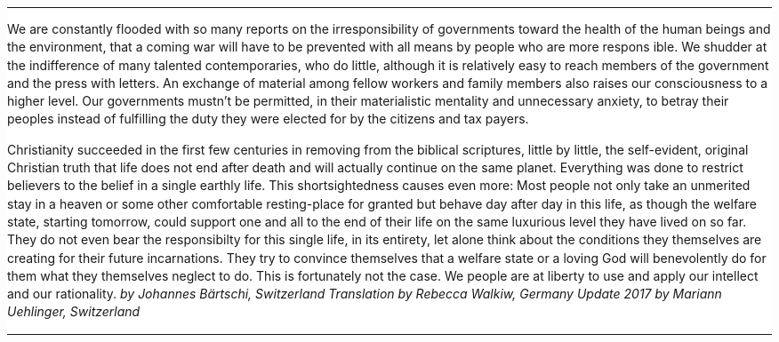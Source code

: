 
-----

We are constantly flooded with so many reports on the irresponsibility of governments toward the health of the human beings and the environment, that a
coming war will have to be prevented with all means by people who are more
respons ible. We shudder at the indifference of many talented contemporaries,
who do little, although it is relatively easy to reach members of the government
and the press with letters. An exchange of material among fellow workers and
family members also raises our consciousness to a higher level. Our governments mustn’t be permitted, in their materialistic mentality and unnecessary
anxiety, to betray their peoples instead of fulfilling the duty they were elected
for by the citizens and tax payers.

Christianity succeeded in the first few centuries in removing from the biblical
scriptures, little by little, the self-evident, original Christian truth that life does
not end after death and will actually continue on the same planet. Everything
was done to restrict believers to the belief in a single earthly life. This shortsightedness causes even more: Most people not only take an unmerited stay
in a heaven or some other comfortable resting-place for granted but behave
day after day in this life, as though the welfare state, starting tomorrow, could
support one and all to the end of their life on the same luxurious level they have
lived on so far. They do not even bear the responsibilty for this single life, in its
entirety, let alone think about the conditions they themselves are creating for
their future incarnations. They try to convince themselves that a welfare state
or a loving God will benevolently do for them what they themselves neglect to
do. This is fortunately not the case. We people are at liberty to use and apply
our intellect and our rationality.
_by Johannes Bärtschi, Switzerland_
_Translation by Rebecca Walkiw, Germany_
_Update 2017 by Mariann Uehlinger, Switzerland_


-----

